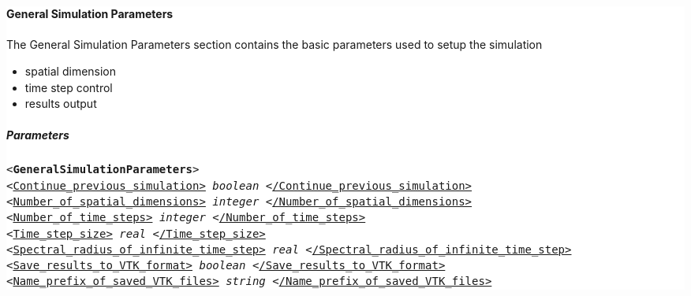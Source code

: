 </pre>





<h4 id="general_parameters"> General Simulation Parameters </h4>
The General Simulation Parameters section contains the basic parameters used to setup the simulation
<ul style="list-style-type:disc;">
  <li> spatial dimension </li> 
  <li> time step control </li>
  <li> results output </li>
</ul>





<h5>Parameters</h5>

<pre>
&lt;<strong>GeneralSimulationParameters</strong>&gt;
<nobr>
&lt;<a href="#Continue_previous_simulation">Continue_previous_simulation&gt;</a> <i>boolean</i>
&lt;<a href="#Continue_previous_simulation">/Continue_previous_simulation&gt;</a>
<br>

<nobr>
&lt;<a href="#Number_of_spatial_dimensions">Number_of_spatial_dimensions&gt;</a> <i>integer</i>
&lt;<a href="#Number_of_spatial_dimensions">/Number_of_spatial_dimensions&gt;</a>
<br>

<nobr>
&lt;<a href="#Number_of_time_steps">Number_of_time_steps&gt;</a> <i>integer</i>
&lt;<a href="#Number_of_time_steps">/Number_of_time_steps&gt;</a>
<br>

<nobr>
&lt;<a href="#Time_step_size">Time_step_size&gt;</a> <i>real</i>
&lt;<a href="#Time_step_size">/Time_step_size&gt;</a>
<br>

<nobr>
&lt;<a href="#Spectral_radius_of_infinite_time_step">Spectral_radius_of_infinite_time_step&gt;</a> <i>real</i>
&lt;<a href="#Spectral_radius_of_infinite_time_step">/Spectral_radius_of_infinite_time_step&gt;</a>
<br>

<nobr>
&lt;<a href="#Save_results_to_VTK_format">Save_results_to_VTK_format&gt;</a> <i>boolean</i>
&lt;<a href="#Save_results_to_VTK_format">/Save_results_to_VTK_format&gt;</a>
<br>

<nobr>
&lt;<a href="#Name_prefix_of_saved_VTK_files">Name_prefix_of_saved_VTK_files&gt;</a> <i>string</i>
&lt;<a href="#Name_prefix_of_saved_VTK_files">/Name_prefix_of_saved_VTK_files&gt;</a>
<br>
